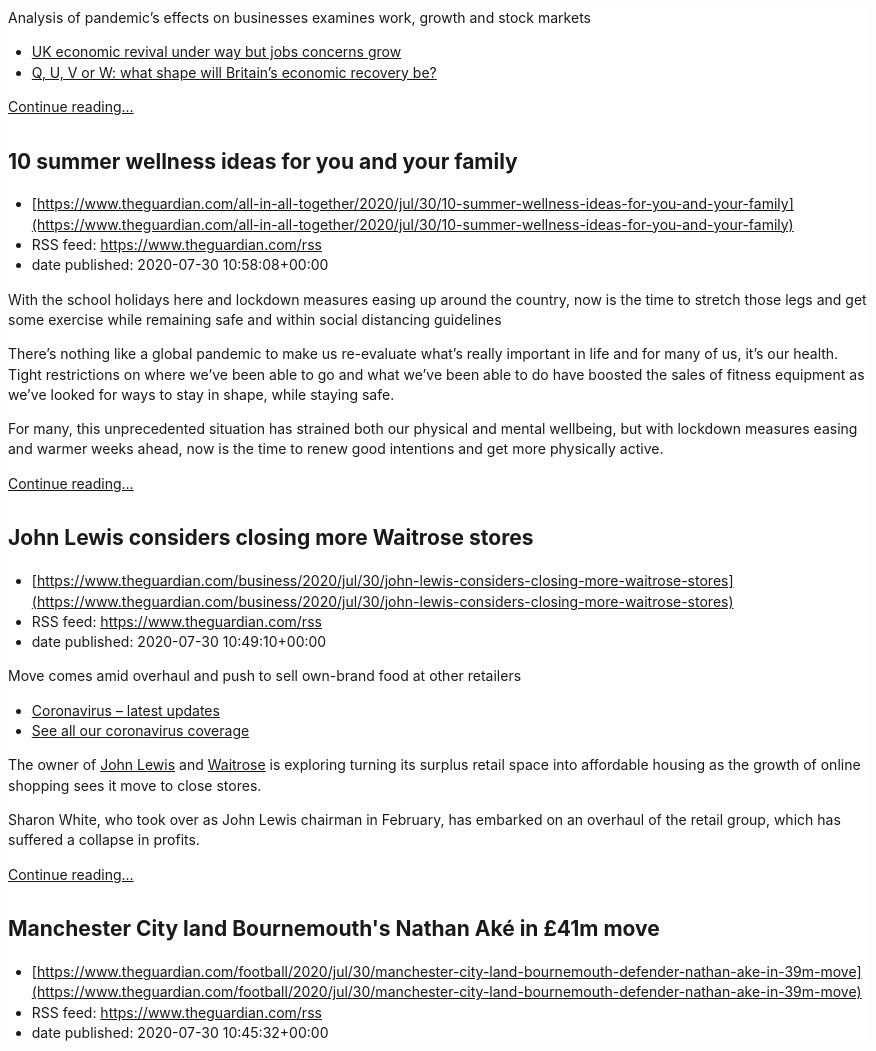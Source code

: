 <p>Analysis of pandemic’s effects on businesses examines work, growth and stock markets</p><ul><li><a href="https://www.theguardian.com/business/2020/jul/30/uk-economic-revival-jobs-concerns-grow-lockdown-easing">UK economic revival under way but jobs concerns grow</a><br /></li><li><a href="https://www.theguardian.com/business/2020/jul/30/britain-economic-recovery-banking-spending">Q, U, V or W: what shape will Britain’s economic recovery be?</a><br /></li></ul> <a href="https://www.theguardian.com/business/2020/jul/30/uk-covid-19-cases-fall-but-fears-grow-over-jobs-spending-and-debt">Continue reading...</a>

## 10 summer wellness ideas for you and your family
 - [https://www.theguardian.com/all-in-all-together/2020/jul/30/10-summer-wellness-ideas-for-you-and-your-family](https://www.theguardian.com/all-in-all-together/2020/jul/30/10-summer-wellness-ideas-for-you-and-your-family)
 - RSS feed: https://www.theguardian.com/rss
 - date published: 2020-07-30 10:58:08+00:00

<p>With the school holidays here and lockdown measures easing up around the country, now is the time to stretch those legs and get some exercise while remaining safe and within social distancing guidelines</p><p>There’s nothing like a global pandemic to make us re-evaluate what’s really important in life and for many of us, it’s our health. Tight restrictions on where we’ve been able to go and what we’ve been able to do have boosted the sales of fitness equipment as we’ve looked for ways to stay in shape, while staying safe.</p><p>For many, this unprecedented situation has strained both our physical and mental wellbeing, but with lockdown measures easing and warmer weeks ahead, now is the time to renew good intentions and get more physically active.</p> <a href="https://www.theguardian.com/all-in-all-together/2020/jul/30/10-summer-wellness-ideas-for-you-and-your-family">Continue reading...</a>

## John Lewis considers closing more Waitrose stores
 - [https://www.theguardian.com/business/2020/jul/30/john-lewis-considers-closing-more-waitrose-stores](https://www.theguardian.com/business/2020/jul/30/john-lewis-considers-closing-more-waitrose-stores)
 - RSS feed: https://www.theguardian.com/rss
 - date published: 2020-07-30 10:49:10+00:00

<p>Move comes amid overhaul and push to sell own-brand food at other retailers</p><ul><li><a href="https://www.theguardian.com/world/series/coronavirus-live/latest">Coronavirus – latest updates</a></li><li><a href="https://www.theguardian.com/world/coronavirus-outbreak">See all our coronavirus coverage</a></li></ul><p>The owner of <a href="https://www.theguardian.com/business/johnlewis">John Lewis</a> and <a href="https://www.theguardian.com/business/waitrose">Waitrose</a> is exploring turning its surplus retail space into affordable housing as the growth of online shopping sees it move to close stores.</p><p>Sharon White, who took over as John Lewis chairman in February, has embarked on an overhaul of the retail group, which has suffered a collapse in profits.</p> <a href="https://www.theguardian.com/business/2020/jul/30/john-lewis-considers-closing-more-waitrose-stores">Continue reading...</a>

## Manchester City land Bournemouth's Nathan Aké in £41m move
 - [https://www.theguardian.com/football/2020/jul/30/manchester-city-land-bournemouth-defender-nathan-ake-in-39m-move](https://www.theguardian.com/football/2020/jul/30/manchester-city-land-bournemouth-defender-nathan-ake-in-39m-move)
 - RSS feed: https://www.theguardian.com/rss
 - date published: 2020-07-30 10:45:32+00:00
